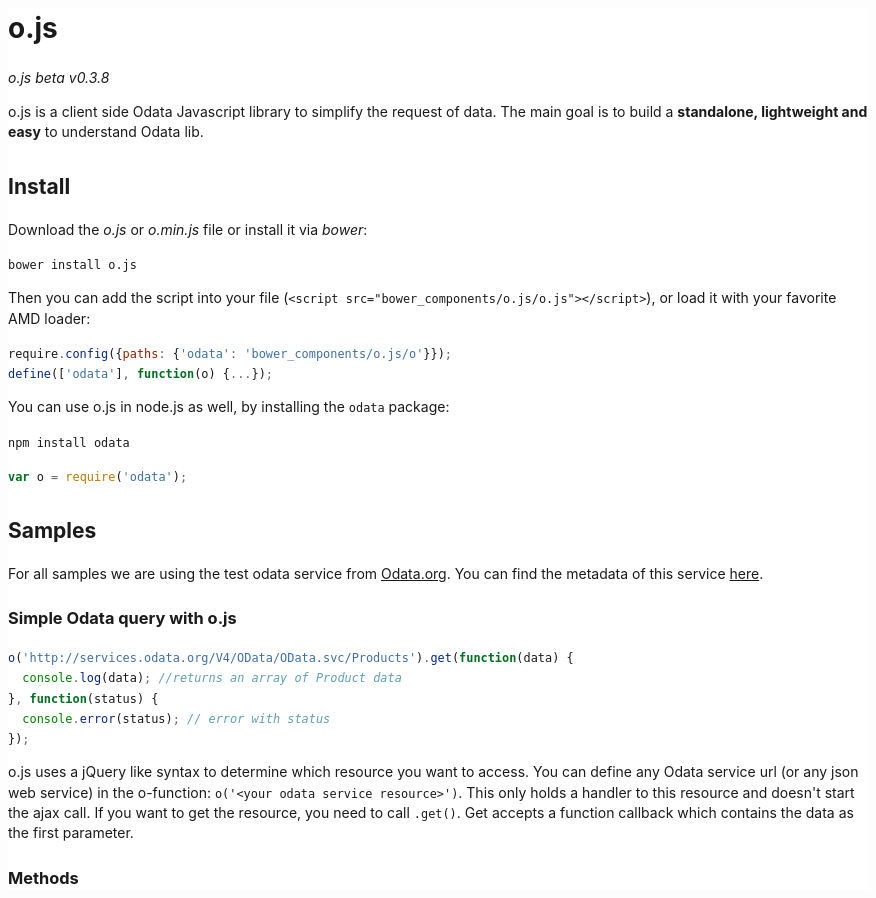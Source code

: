 # o.js

_o.js beta v0.3.8_

o.js is a client side Odata Javascript library to simplify the request of data. The main goal is to build a **standalone, lightweight and easy** to understand Odata lib.

## Install

Download the _o.js_ or _o.min.js_ file or install it via _bower_:

```
bower install o.js
```

Then you can add the script into your file (`<script src="bower_components/o.js/o.js"></script>`), or load it with your favorite AMD loader:

```javascript
require.config({paths: {'odata': 'bower_components/o.js/o'}});
define(['odata'], function(o) {...});
```

You can use o.js in node.js as well, by installing the `odata` package:

```
npm install odata
```

```javascript
var o = require('odata');
```

## Samples

For all samples we are using the test odata service from [Odata.org](http://www.odata.org). You can find the metadata of this service [here](http://services.odata.org/V4/OData/OData.svc).

### Simple Odata query with o.js

```javascript
o('http://services.odata.org/V4/OData/OData.svc/Products').get(function(data) {
  console.log(data); //returns an array of Product data
}, function(status) {
  console.error(status); // error with status
});
```

o.js uses a jQuery like syntax to determine which resource you want to access. You can define any Odata service url (or any json web service) in the o-function: `o('<your odata service resource>')`. This only holds a handler to this resource and doesn't start the ajax call. If you want to get the resource, you need to call `.get()`. Get accepts a function callback which contains the data as the first parameter.

### Methods
